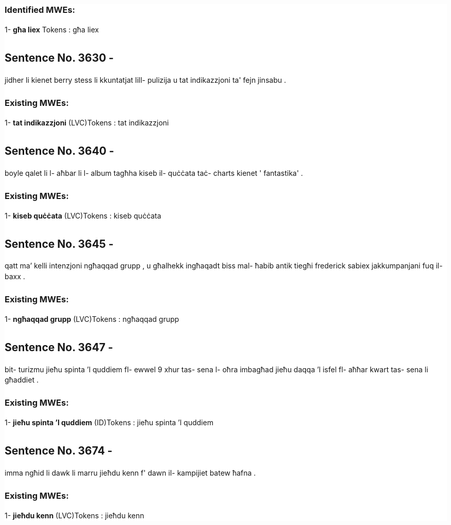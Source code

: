 ### Identified MWEs: 
1- **għa liex** Tokens : 
għa
liex

## Sentence No. 3630 - 
jidher li kienet berry stess li kkuntatjat lill- pulizija u tat indikazzjoni ta' fejn jinsabu . 
### Existing MWEs: 
1- **tat indikazzjoni** (LVC)Tokens : 
tat
indikazzjoni

## Sentence No. 3640 - 
boyle qalet li l- aħbar li l- album tagħha kiseb il- quċċata taċ- charts kienet ' fantastika' . 
### Existing MWEs: 
1- **kiseb quċċata** (LVC)Tokens : 
kiseb
quċċata

## Sentence No. 3645 - 
qatt ma’ kelli intenzjoni ngħaqqad grupp , u għalhekk ingħaqadt biss mal- ħabib antik tiegħi frederick sabiex jakkumpanjani fuq il- baxx . 
### Existing MWEs: 
1- **ngħaqqad grupp** (LVC)Tokens : 
ngħaqqad
grupp

## Sentence No. 3647 - 
bit- turizmu jieħu spinta ’l quddiem fl- ewwel 9 xhur tas- sena l- oħra imbagħad jieħu daqqa ’l isfel fl- aħħar kwart tas- sena li għaddiet . 
### Existing MWEs: 
1- **jieħu spinta ’l quddiem** (ID)Tokens : 
jieħu
spinta
’l
quddiem

## Sentence No. 3674 - 
imma ngħid li dawk li marru jieħdu kenn f' dawn il- kampijiet batew ħafna . 
### Existing MWEs: 
1- **jieħdu kenn** (LVC)Tokens : 
jieħdu
kenn
